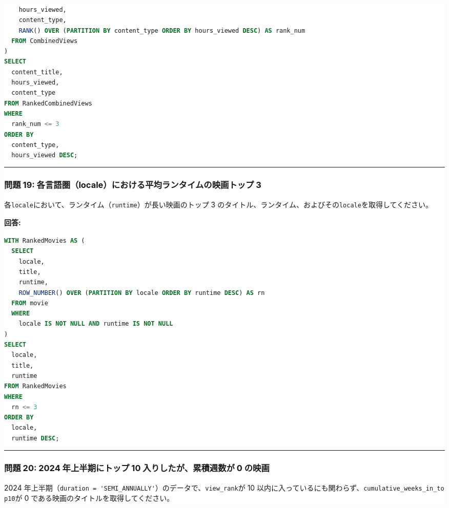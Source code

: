 ```sql
    hours_viewed,
    content_type,
    RANK() OVER (PARTITION BY content_type ORDER BY hours_viewed DESC) AS rank_num
  FROM CombinedViews
)
SELECT
  content_title,
  hours_viewed,
  content_type
FROM RankedCombinedViews
WHERE
  rank_num <= 3
ORDER BY
  content_type,
  hours_viewed DESC;
```

---

### 問題 19: 各言語圏（locale）における平均ランタイムの映画トップ 3

各`locale`において、ランタイム（`runtime`）が長い映画のトップ 3 のタイトル、ランタイム、およびその`locale`を取得してください。

**回答:**

```sql
WITH RankedMovies AS (
  SELECT
    locale,
    title,
    runtime,
    ROW_NUMBER() OVER (PARTITION BY locale ORDER BY runtime DESC) AS rn
  FROM movie
  WHERE
    locale IS NOT NULL AND runtime IS NOT NULL
)
SELECT
  locale,
  title,
  runtime
FROM RankedMovies
WHERE
  rn <= 3
ORDER BY
  locale,
  runtime DESC;
```

---

### 問題 20: 2024 年上半期にトップ 10 入りしたが、累積週数が 0 の映画

2024 年上半期（`duration = 'SEMI_ANNUALLY'`）のデータで、`view_rank`が 10 以内に入っているにも関わらず、`cumulative_weeks_in_top10`が 0 である映画のタイトルを取得してください。
